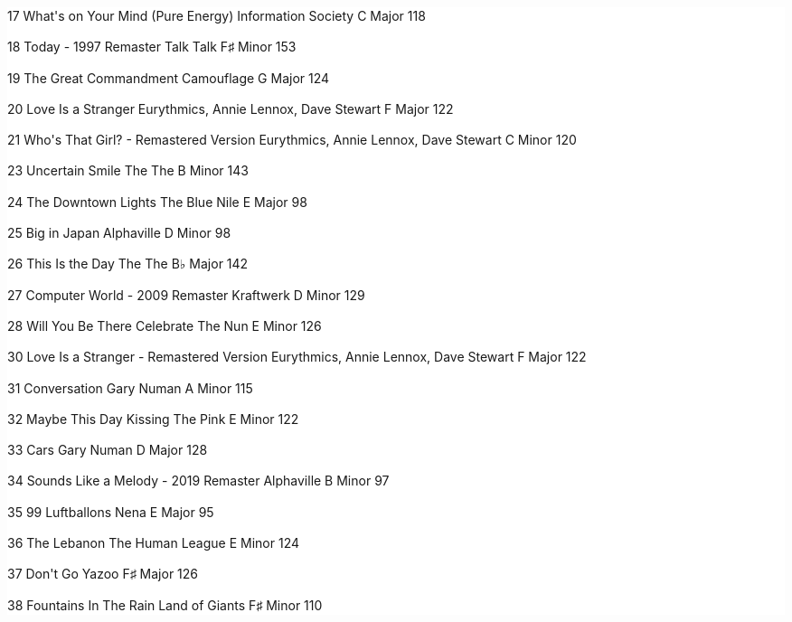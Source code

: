   17        What's on Your Mind (Pure Energy)                       Information Society                      C Major    118

  18        Today - 1997 Remaster                                   Talk Talk                                F♯ Minor   153

  19        The Great Commandment                                   Camouflage                               G Major    124

  20        Love Is a Stranger                                      Eurythmics, Annie Lennox, Dave Stewart   F Major    122

  21        Who's That Girl? - Remastered Version                   Eurythmics, Annie Lennox, Dave Stewart   C Minor    120

  23        Uncertain Smile                                         The The                                  B Minor    143

  24        The Downtown Lights                                     The Blue Nile                            E Major    98

  25        Big in Japan                                            Alphaville                               D Minor    98

  26        This Is the Day                                         The The                                  B♭ Major   142

  27        Computer World - 2009 Remaster                          Kraftwerk                                D Minor    129

  28        Will You Be There                                       Celebrate The Nun                        E Minor    126

  30        Love Is a Stranger - Remastered Version                 Eurythmics, Annie Lennox, Dave Stewart   F Major    122

  31        Conversation                                            Gary Numan                               A Minor    115

  32        Maybe This Day                                          Kissing The Pink                         E Minor    122

  33        Cars                                                    Gary Numan                               D Major    128

  34        Sounds Like a Melody - 2019 Remaster                    Alphaville                               B Minor    97

  35        99 Luftballons                                          Nena                                     E Major    95

  36        The Lebanon                                             The Human League                         E Minor    124

  37        Don't Go                                                Yazoo                                    F♯ Major   126

  38        Fountains In The Rain                                   Land of Giants                           F♯ Minor   110
